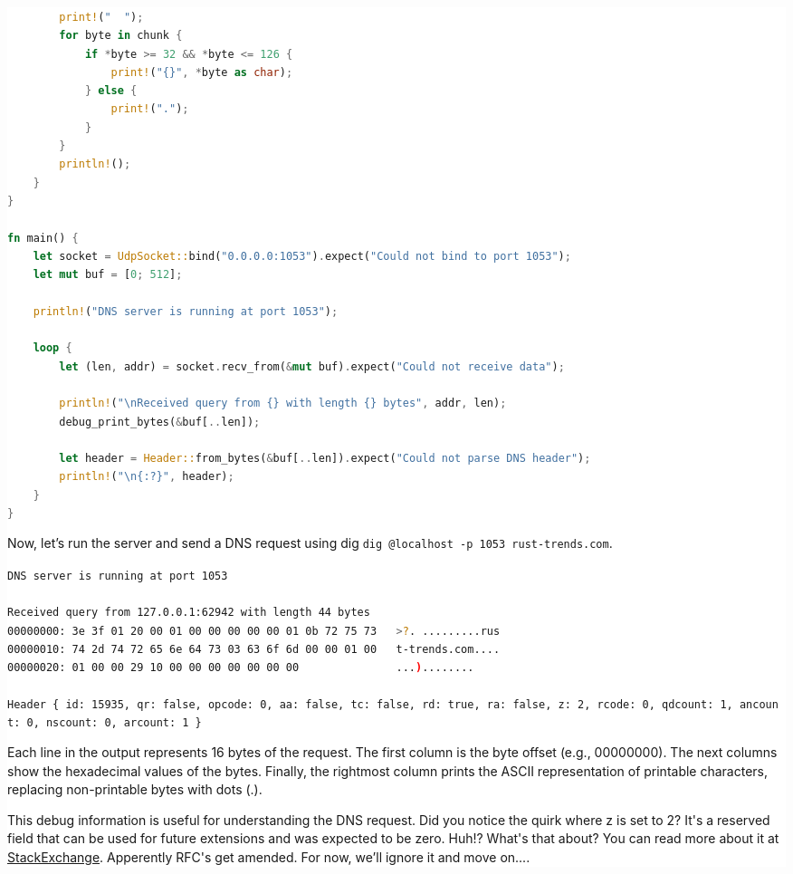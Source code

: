```rust
        print!("  ");
        for byte in chunk {
            if *byte >= 32 && *byte <= 126 {
                print!("{}", *byte as char);
            } else {
                print!(".");
            }
        }
        println!();
    }
}

fn main() {
    let socket = UdpSocket::bind("0.0.0.0:1053").expect("Could not bind to port 1053");
    let mut buf = [0; 512];

    println!("DNS server is running at port 1053");

    loop {
        let (len, addr) = socket.recv_from(&mut buf).expect("Could not receive data");

        println!("\nReceived query from {} with length {} bytes", addr, len);
        debug_print_bytes(&buf[..len]);

        let header = Header::from_bytes(&buf[..len]).expect("Could not parse DNS header");
        println!("\n{:?}", header);
    }
}
```

Now, let’s run the server and send a DNS request using dig `dig @localhost -p 1053 rust-trends.com`.

```bash
DNS server is running at port 1053

Received query from 127.0.0.1:62942 with length 44 bytes
00000000: 3e 3f 01 20 00 01 00 00 00 00 00 01 0b 72 75 73   >?. .........rus
00000010: 74 2d 74 72 65 6e 64 73 03 63 6f 6d 00 00 01 00   t-trends.com....
00000020: 01 00 00 29 10 00 00 00 00 00 00 00               ...)........

Header { id: 15935, qr: false, opcode: 0, aa: false, tc: false, rd: true, ra: false, z: 2, rcode: 0, qdcount: 1, ancount: 0, nscount: 0, arcount: 1 }
```
Each line in the output represents 16 bytes of the request. The first column is the byte offset (e.g., 00000000). The next columns show the hexadecimal values of the bytes. Finally, the rightmost column prints the ASCII representation of printable characters, replacing non-printable bytes with dots (.).

This debug information is useful for understanding the DNS request. Did you notice the quirk where z is set to 2? It's a reserved field that can be used for future extensions and was expected to be zero. Huh!? What's that about? You can read more about it at <a href="https://unix.stackexchange.com/questions/591203/understanding-the-digs-dns-query-does-dig-set-non-zero-value-for-z-field" target="_blank">StackExchange</a>. Apperently RFC's get amended. For now, we’ll ignore it and move on....
